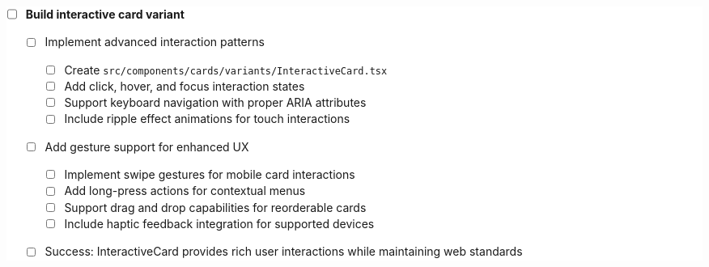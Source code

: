 - [ ] **Build interactive card variant**
  - [ ] Implement advanced interaction patterns
    - [ ] Create `src/components/cards/variants/InteractiveCard.tsx`
    - [ ] Add click, hover, and focus interaction states
    - [ ] Support keyboard navigation with proper ARIA attributes
    - [ ] Include ripple effect animations for touch interactions
  - [ ] Add gesture support for enhanced UX
    - [ ] Implement swipe gestures for mobile card interactions
    - [ ] Add long-press actions for contextual menus
    - [ ] Support drag and drop capabilities for reorderable cards
    - [ ] Include haptic feedback integration for supported devices
  - [ ] Success: InteractiveCard provides rich user interactions while maintaining web standards





